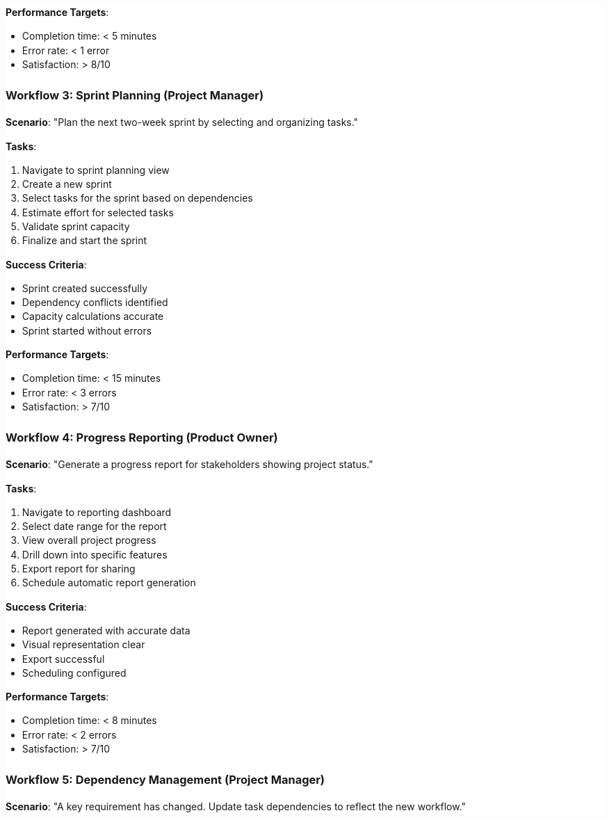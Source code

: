 **Performance Targets**:
- Completion time: < 5 minutes
- Error rate: < 1 error
- Satisfaction: > 8/10

### Workflow 3: Sprint Planning (Project Manager)
**Scenario**: "Plan the next two-week sprint by selecting and organizing tasks."

**Tasks**:
1. Navigate to sprint planning view
2. Create a new sprint
3. Select tasks for the sprint based on dependencies
4. Estimate effort for selected tasks
5. Validate sprint capacity
6. Finalize and start the sprint

**Success Criteria**:
- Sprint created successfully
- Dependency conflicts identified
- Capacity calculations accurate
- Sprint started without errors

**Performance Targets**:
- Completion time: < 15 minutes
- Error rate: < 3 errors
- Satisfaction: > 7/10

### Workflow 4: Progress Reporting (Product Owner)
**Scenario**: "Generate a progress report for stakeholders showing project status."

**Tasks**:
1. Navigate to reporting dashboard
2. Select date range for the report
3. View overall project progress
4. Drill down into specific features
5. Export report for sharing
6. Schedule automatic report generation

**Success Criteria**:
- Report generated with accurate data
- Visual representation clear
- Export successful
- Scheduling configured

**Performance Targets**:
- Completion time: < 8 minutes
- Error rate: < 2 errors
- Satisfaction: > 7/10

### Workflow 5: Dependency Management (Project Manager)
**Scenario**: "A key requirement has changed. Update task dependencies to reflect the new workflow."
